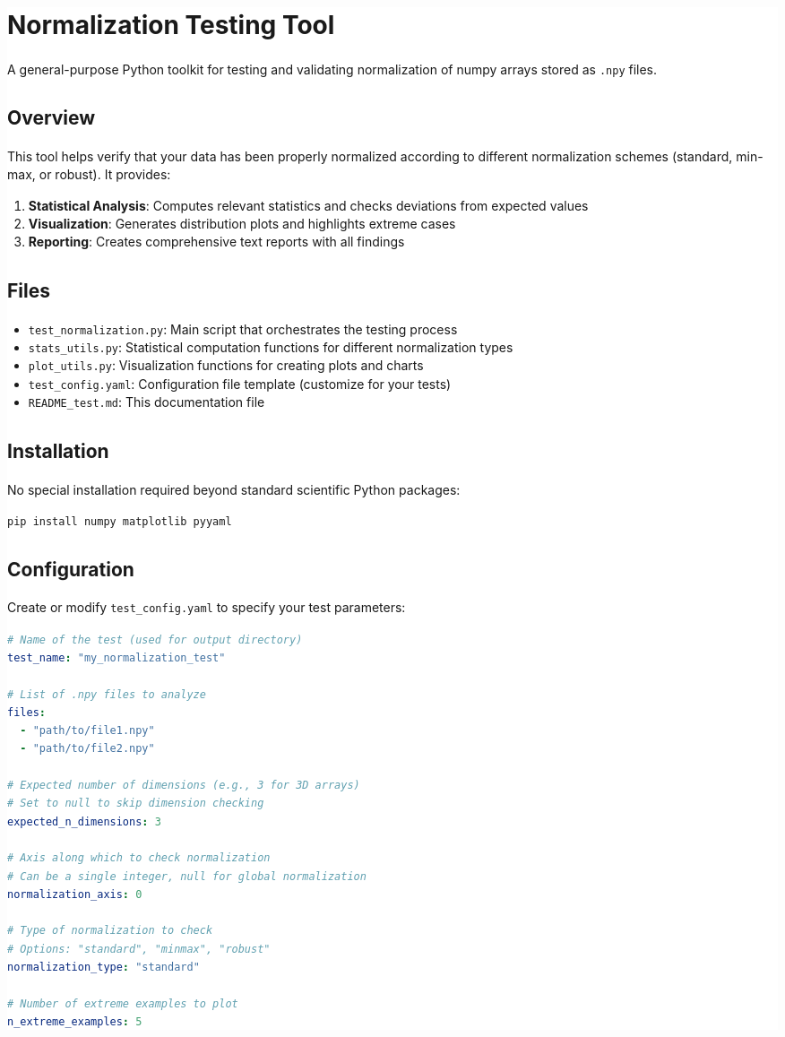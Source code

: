 # Normalization Testing Tool

A general-purpose Python toolkit for testing and validating normalization of numpy arrays stored as `.npy` files.

## Overview

This tool helps verify that your data has been properly normalized according to different normalization schemes (standard, min-max, or robust). It provides:

1. **Statistical Analysis**: Computes relevant statistics and checks deviations from expected values
2. **Visualization**: Generates distribution plots and highlights extreme cases
3. **Reporting**: Creates comprehensive text reports with all findings

## Files

- `test_normalization.py`: Main script that orchestrates the testing process
- `stats_utils.py`: Statistical computation functions for different normalization types
- `plot_utils.py`: Visualization functions for creating plots and charts
- `test_config.yaml`: Configuration file template (customize for your tests)
- `README_test.md`: This documentation file

## Installation

No special installation required beyond standard scientific Python packages:

```bash
pip install numpy matplotlib pyyaml
```

## Configuration

Create or modify `test_config.yaml` to specify your test parameters:

```yaml
# Name of the test (used for output directory)
test_name: "my_normalization_test"

# List of .npy files to analyze
files:
  - "path/to/file1.npy"
  - "path/to/file2.npy"

# Expected number of dimensions (e.g., 3 for 3D arrays)
# Set to null to skip dimension checking
expected_n_dimensions: 3

# Axis along which to check normalization
# Can be a single integer, null for global normalization
normalization_axis: 0

# Type of normalization to check
# Options: "standard", "minmax", "robust"
normalization_type: "standard"

# Number of extreme examples to plot
n_extreme_examples: 5
```
